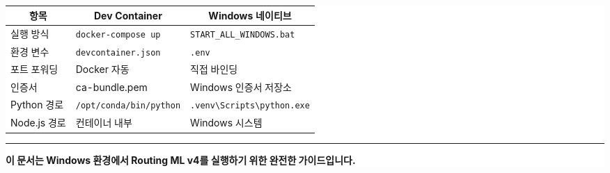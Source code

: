 | 항목 | Dev Container | Windows 네이티브 |
|------|---------------|-----------------|
| 실행 방식 | `docker-compose up` | `START_ALL_WINDOWS.bat` |
| 환경 변수 | `devcontainer.json` | `.env` |
| 포트 포워딩 | Docker 자동 | 직접 바인딩 |
| 인증서 | ca-bundle.pem | Windows 인증서 저장소 |
| Python 경로 | `/opt/conda/bin/python` | `.venv\Scripts\python.exe` |
| Node.js 경로 | 컨테이너 내부 | Windows 시스템 |

---

**이 문서는 Windows 환경에서 Routing ML v4를 실행하기 위한 완전한 가이드입니다.**
